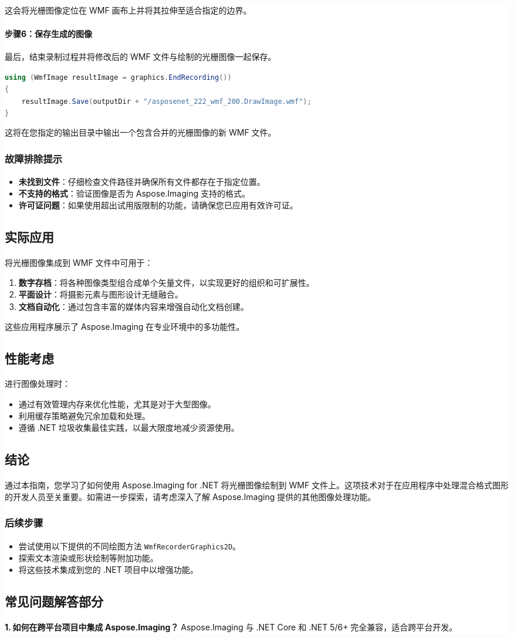 这会将光栅图像定位在 WMF 画布上并将其拉伸至适合指定的边界。

#### 步骤6：保存生成的图像

最后，结束录制过程并将修改后的 WMF 文件与绘制的光栅图像一起保存。

```csharp
using (WmfImage resultImage = graphics.EndRecording())
{
    resultImage.Save(outputDir + "/asposenet_222_wmf_200.DrawImage.wmf");
}
```

这将在您指定的输出目录中输出一个包含合并的光栅图像的新 WMF 文件。

### 故障排除提示

- **未找到文件**：仔细检查文件路径并确保所有文件都存在于指定位置。
- **不支持的格式**：验证图像是否为 Aspose.Imaging 支持的格式。
- **许可证问题**：如果使用超出试用版限制的功能，请确保您已应用有效许可证。

## 实际应用

将光栅图像集成到 WMF 文件中可用于：
1. **数字存档**：将各种图像类型组合成单个矢量文件，以实现更好的组织和可扩展性。
2. **平面设计**：将摄影元素与图形设计无缝融合。
3. **文档自动化**：通过包含丰富的媒体内容来增强自动化文档创建。

这些应用程序展示了 Aspose.Imaging 在专业环境中的多功能性。

## 性能考虑

进行图像处理时：
- 通过有效管理内存来优化性能，尤其是对于大型图像。
- 利用缓存策略避免冗余加载和处理。
- 遵循 .NET 垃圾收集最佳实践，以最大限度地减少资源使用。

## 结论

通过本指南，您学习了如何使用 Aspose.Imaging for .NET 将光栅图像绘制到 WMF 文件上。这项技术对于在应用程序中处理混合格式图形的开发人员至关重要。如需进一步探索，请考虑深入了解 Aspose.Imaging 提供的其他图像处理功能。

### 后续步骤

- 尝试使用以下提供的不同绘图方法 `WmfRecorderGraphics2D`。
- 探索文本渲染或形状绘制等附加功能。
- 将这些技术集成到您的 .NET 项目中以增强功能。

## 常见问题解答部分

**1. 如何在跨平台项目中集成 Aspose.Imaging？**
Aspose.Imaging 与 .NET Core 和 .NET 5/6+ 完全兼容，适合跨平台开发。
